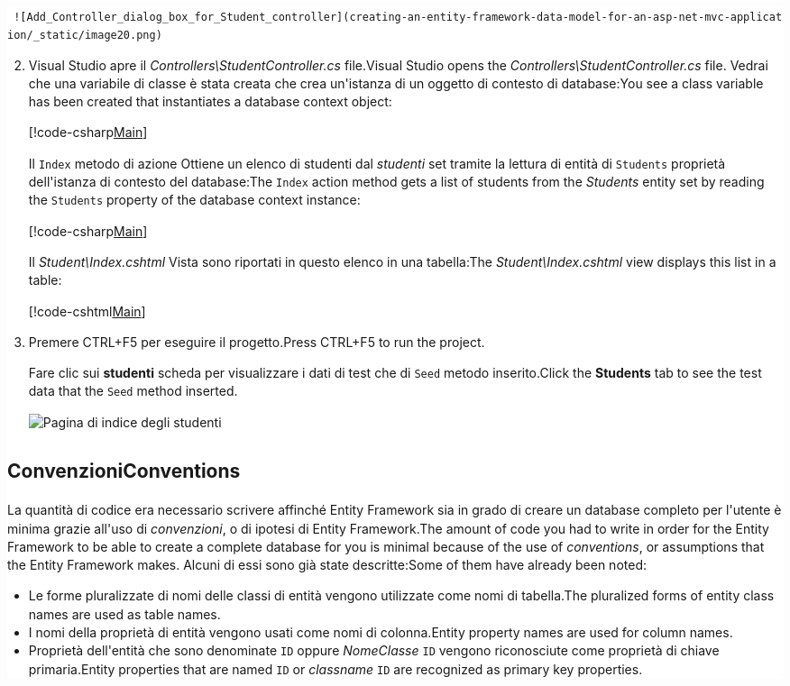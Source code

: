      ![Add_Controller_dialog_box_for_Student_controller](creating-an-entity-framework-data-model-for-an-asp-net-mvc-application/_static/image20.png)
2. <span data-ttu-id="6e035-338">Visual Studio apre il *Controllers\StudentController.cs* file.</span><span class="sxs-lookup"><span data-stu-id="6e035-338">Visual Studio opens the *Controllers\StudentController.cs* file.</span></span> <span data-ttu-id="6e035-339">Vedrai che una variabile di classe è stata creata che crea un'istanza di un oggetto di contesto di database:</span><span class="sxs-lookup"><span data-stu-id="6e035-339">You see a class variable has been created that instantiates a database context object:</span></span>

     [!code-csharp[Main](creating-an-entity-framework-data-model-for-an-asp-net-mvc-application/samples/sample16.cs)]

     <span data-ttu-id="6e035-340">Il `Index` metodo di azione Ottiene un elenco di studenti dal *studenti* set tramite la lettura di entità di `Students` proprietà dell'istanza di contesto del database:</span><span class="sxs-lookup"><span data-stu-id="6e035-340">The `Index` action method gets a list of students from the *Students* entity set by reading the `Students` property of the database context instance:</span></span>

     [!code-csharp[Main](creating-an-entity-framework-data-model-for-an-asp-net-mvc-application/samples/sample17.cs)]

     <span data-ttu-id="6e035-341">Il *Student\Index.cshtml* Vista sono riportati in questo elenco in una tabella:</span><span class="sxs-lookup"><span data-stu-id="6e035-341">The *Student\Index.cshtml* view displays this list in a table:</span></span>

     [!code-cshtml[Main](creating-an-entity-framework-data-model-for-an-asp-net-mvc-application/samples/sample18.cshtml)]
3. <span data-ttu-id="6e035-342">Premere CTRL+F5 per eseguire il progetto.</span><span class="sxs-lookup"><span data-stu-id="6e035-342">Press CTRL+F5 to run the project.</span></span>

     <span data-ttu-id="6e035-343">Fare clic sui **studenti** scheda per visualizzare i dati di test che di `Seed` metodo inserito.</span><span class="sxs-lookup"><span data-stu-id="6e035-343">Click the **Students** tab to see the test data that the `Seed` method inserted.</span></span>

     ![Pagina di indice degli studenti](creating-an-entity-framework-data-model-for-an-asp-net-mvc-application/_static/image21.png)

## <a name="conventions"></a><span data-ttu-id="6e035-345">Convenzioni</span><span class="sxs-lookup"><span data-stu-id="6e035-345">Conventions</span></span>

<span data-ttu-id="6e035-346">La quantità di codice era necessario scrivere affinché Entity Framework sia in grado di creare un database completo per l'utente è minima grazie all'uso di *convenzioni*, o di ipotesi di Entity Framework.</span><span class="sxs-lookup"><span data-stu-id="6e035-346">The amount of code you had to write in order for the Entity Framework to be able to create a complete database for you is minimal because of the use of *conventions*, or assumptions that the Entity Framework makes.</span></span> <span data-ttu-id="6e035-347">Alcuni di essi sono già state descritte:</span><span class="sxs-lookup"><span data-stu-id="6e035-347">Some of them have already been noted:</span></span>

- <span data-ttu-id="6e035-348">Le forme pluralizzate di nomi delle classi di entità vengono utilizzate come nomi di tabella.</span><span class="sxs-lookup"><span data-stu-id="6e035-348">The pluralized forms of entity class names are used as table names.</span></span>
- <span data-ttu-id="6e035-349">I nomi della proprietà di entità vengono usati come nomi di colonna.</span><span class="sxs-lookup"><span data-stu-id="6e035-349">Entity property names are used for column names.</span></span>
- <span data-ttu-id="6e035-350">Proprietà dell'entità che sono denominate `ID` oppure *NomeClasse* `ID` vengono riconosciute come proprietà di chiave primaria.</span><span class="sxs-lookup"><span data-stu-id="6e035-350">Entity properties that are named `ID` or *classname* `ID` are recognized as primary key properties.</span></span>
